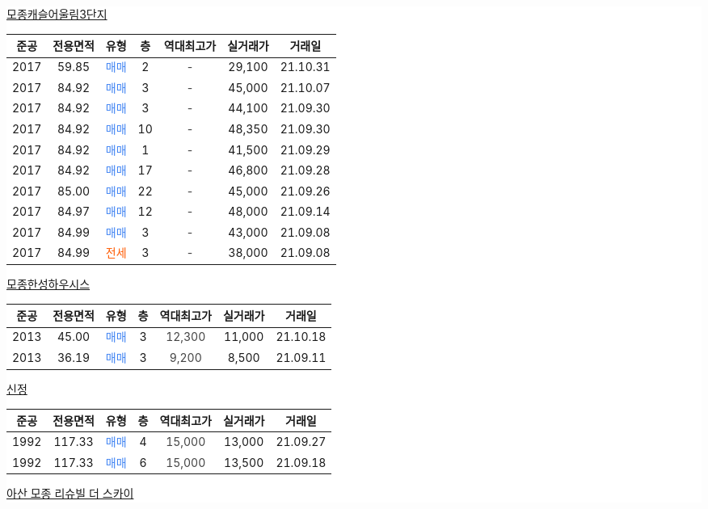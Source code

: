
<script async src="https://pagead2.googlesyndication.com/pagead/js/adsbygoogle.js"></script>

<ins class="adsbygoogle"
     style="display:block"
     data-ad-client="ca-pub-1142216861245946"
     data-ad-slot="4805727019"
     data-ad-format="auto"
     data-full-width-responsive="true"></ins>
<script>
     (adsbygoogle = window.adsbygoogle || []).push({});
</script>


[모종캐슬어울림3단지](https://search.naver.com/search.naver?query=%EB%AA%A8%EC%A2%85%EC%BA%90%EC%8A%AC%EC%96%B4%EC%9A%B8%EB%A6%BC3%EB%8B%A8%EC%A7%80)

|준공|전용면적|유형|층|역대최고가|실거래가|거래일|
|:---:|:---:|:---:|:---:|:---:|:---:|:---:|
|2017|59.85|<span style="color:#4285F3">매매</span>|2|<span style="color:#444444">-</span>|29,100|21.10.31|
|2017|84.92|<span style="color:#4285F3">매매</span>|3|<span style="color:#444444">-</span>|45,000|21.10.07|
|2017|84.92|<span style="color:#4285F3">매매</span>|3|<span style="color:#444444">-</span>|44,100|21.09.30|
|2017|84.92|<span style="color:#4285F3">매매</span>|10|<span style="color:#444444">-</span>|48,350|21.09.30|
|2017|84.92|<span style="color:#4285F3">매매</span>|1|<span style="color:#444444">-</span>|41,500|21.09.29|
|2017|84.92|<span style="color:#4285F3">매매</span>|17|<span style="color:#444444">-</span>|46,800|21.09.28|
|2017|85.00|<span style="color:#4285F3">매매</span>|22|<span style="color:#444444">-</span>|45,000|21.09.26|
|2017|84.97|<span style="color:#4285F3">매매</span>|12|<span style="color:#444444">-</span>|48,000|21.09.14|
|2017|84.99|<span style="color:#4285F3">매매</span>|3|<span style="color:#444444">-</span>|43,000|21.09.08|
|2017|84.99|<span style="color:#FF5A00">전세</span>|3|<span style="color:#444444">-</span>|38,000|21.09.08|

[모종한성하우시스](https://search.naver.com/search.naver?query=%EB%AA%A8%EC%A2%85%ED%95%9C%EC%84%B1%ED%95%98%EC%9A%B0%EC%8B%9C%EC%8A%A4)

|준공|전용면적|유형|층|역대최고가|실거래가|거래일|
|:---:|:---:|:---:|:---:|:---:|:---:|:---:|
|2013|45.00|<span style="color:#4285F3">매매</span>|3|<span style="color:#444444">12,300</span>|11,000|21.10.18|
|2013|36.19|<span style="color:#4285F3">매매</span>|3|<span style="color:#444444">9,200</span>|8,500|21.09.11|

[신정](https://search.naver.com/search.naver?query=%EC%8B%A0%EC%A0%95)

|준공|전용면적|유형|층|역대최고가|실거래가|거래일|
|:---:|:---:|:---:|:---:|:---:|:---:|:---:|
|1992|117.33|<span style="color:#4285F3">매매</span>|4|<span style="color:#444444">15,000</span>|13,000|21.09.27|
|1992|117.33|<span style="color:#4285F3">매매</span>|6|<span style="color:#444444">15,000</span>|13,500|21.09.18|

[아산 모종 리슈빌 더 스카이](https://search.naver.com/search.naver?query=%EC%95%84%EC%82%B0+%EB%AA%A8%EC%A2%85+%EB%A6%AC%EC%8A%88%EB%B9%8C+%EB%8D%94+%EC%8A%A4%EC%B9%B4%EC%9D%B4)

